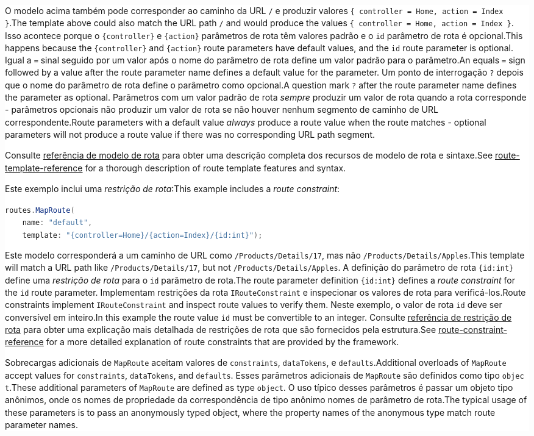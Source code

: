 <span data-ttu-id="dc571-181">O modelo acima também pode corresponder ao caminho da URL `/` e produzir valores `{ controller = Home, action = Index }`.</span><span class="sxs-lookup"><span data-stu-id="dc571-181">The template above could also match the URL path `/` and would produce the values `{ controller = Home, action = Index }`.</span></span> <span data-ttu-id="dc571-182">Isso acontece porque o `{controller}` e `{action}` parâmetros de rota têm valores padrão e o `id` parâmetro de rota é opcional.</span><span class="sxs-lookup"><span data-stu-id="dc571-182">This happens because the `{controller}` and `{action}` route parameters have default values, and the `id` route parameter is optional.</span></span> <span data-ttu-id="dc571-183">Igual a `=` sinal seguido por um valor após o nome do parâmetro de rota define um valor padrão para o parâmetro.</span><span class="sxs-lookup"><span data-stu-id="dc571-183">An equals `=` sign followed by a value after the route parameter name defines a default value for the parameter.</span></span> <span data-ttu-id="dc571-184">Um ponto de interrogação `?` depois que o nome do parâmetro de rota define o parâmetro como opcional.</span><span class="sxs-lookup"><span data-stu-id="dc571-184">A question mark `?` after the route parameter name defines the parameter as optional.</span></span> <span data-ttu-id="dc571-185">Parâmetros com um valor padrão de rota *sempre* produzir um valor de rota quando a rota corresponde - parâmetros opcionais não produzir um valor de rota se não houver nenhum segmento de caminho de URL correspondente.</span><span class="sxs-lookup"><span data-stu-id="dc571-185">Route parameters with a default value *always* produce a route value when the route matches - optional parameters will not produce a route value if there was no corresponding URL path segment.</span></span>

<span data-ttu-id="dc571-186">Consulte [referência de modelo de rota](#route-template-reference) para obter uma descrição completa dos recursos de modelo de rota e sintaxe.</span><span class="sxs-lookup"><span data-stu-id="dc571-186">See [route-template-reference](#route-template-reference) for a thorough description of route template features and syntax.</span></span>

<span data-ttu-id="dc571-187">Este exemplo inclui uma *restrição de rota*:</span><span class="sxs-lookup"><span data-stu-id="dc571-187">This example includes a *route constraint*:</span></span>

```csharp
routes.MapRoute(
    name: "default",
    template: "{controller=Home}/{action=Index}/{id:int}");
```

<span data-ttu-id="dc571-188">Este modelo corresponderá a um caminho de URL como `/Products/Details/17`, mas não `/Products/Details/Apples`.</span><span class="sxs-lookup"><span data-stu-id="dc571-188">This template will match a URL path like `/Products/Details/17`, but not `/Products/Details/Apples`.</span></span> <span data-ttu-id="dc571-189">A definição do parâmetro de rota `{id:int}` define uma *restrição de rota* para o `id` parâmetro de rota.</span><span class="sxs-lookup"><span data-stu-id="dc571-189">The route parameter definition `{id:int}` defines a *route constraint* for the `id` route parameter.</span></span> <span data-ttu-id="dc571-190">Implementam restrições da rota `IRouteConstraint` e inspecionar os valores de rota para verificá-los.</span><span class="sxs-lookup"><span data-stu-id="dc571-190">Route constraints implement `IRouteConstraint` and inspect route values to verify them.</span></span> <span data-ttu-id="dc571-191">Neste exemplo, o valor de rota `id` deve ser conversível em inteiro.</span><span class="sxs-lookup"><span data-stu-id="dc571-191">In this example the route value `id` must be convertible to an integer.</span></span> <span data-ttu-id="dc571-192">Consulte [referência de restrição de rota](#route-constraint-reference) para obter uma explicação mais detalhada de restrições de rota que são fornecidos pela estrutura.</span><span class="sxs-lookup"><span data-stu-id="dc571-192">See [route-constraint-reference](#route-constraint-reference) for a more detailed explanation of route constraints that are provided by the framework.</span></span>

<span data-ttu-id="dc571-193">Sobrecargas adicionais de `MapRoute` aceitam valores de `constraints`, `dataTokens`, e `defaults`.</span><span class="sxs-lookup"><span data-stu-id="dc571-193">Additional overloads of `MapRoute` accept values for `constraints`, `dataTokens`, and `defaults`.</span></span> <span data-ttu-id="dc571-194">Esses parâmetros adicionais de `MapRoute` são definidos como tipo `object`.</span><span class="sxs-lookup"><span data-stu-id="dc571-194">These additional parameters of `MapRoute` are defined as type `object`.</span></span> <span data-ttu-id="dc571-195">O uso típico desses parâmetros é passar um objeto tipo anônimos, onde os nomes de propriedade da correspondência de tipo anônimo nomes de parâmetro de rota.</span><span class="sxs-lookup"><span data-stu-id="dc571-195">The typical usage of these parameters is to pass an anonymously typed object, where the property names of the anonymous type match route parameter names.</span></span>
